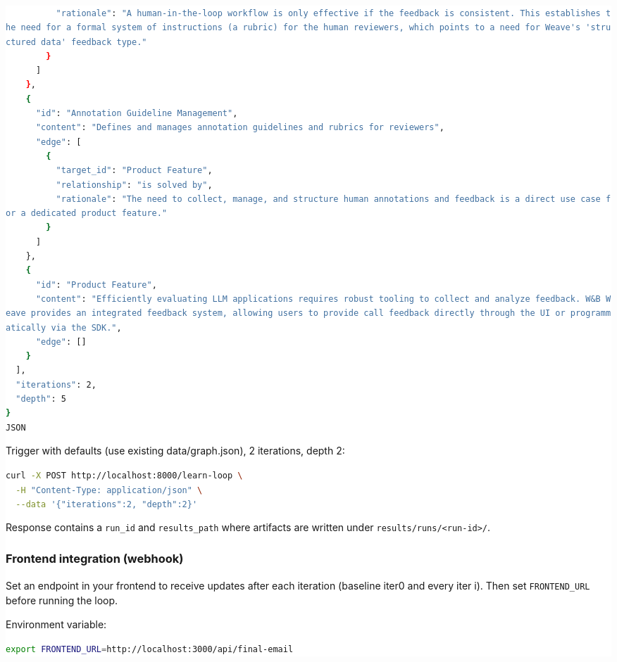 ```bash
          "rationale": "A human-in-the-loop workflow is only effective if the feedback is consistent. This establishes the need for a formal system of instructions (a rubric) for the human reviewers, which points to a need for Weave's 'structured data' feedback type."
        }
      ]
    },
    {
      "id": "Annotation Guideline Management",
      "content": "Defines and manages annotation guidelines and rubrics for reviewers",
      "edge": [
        {
          "target_id": "Product Feature",
          "relationship": "is solved by",
          "rationale": "The need to collect, manage, and structure human annotations and feedback is a direct use case for a dedicated product feature."
        }
      ]
    },
    {
      "id": "Product Feature",
      "content": "Efficiently evaluating LLM applications requires robust tooling to collect and analyze feedback. W&B Weave provides an integrated feedback system, allowing users to provide call feedback directly through the UI or programmatically via the SDK.",
      "edge": []
    }
  ],
  "iterations": 2,
  "depth": 5
}
JSON
```

Trigger with defaults (use existing data/graph.json), 2 iterations, depth 2:

```bash
curl -X POST http://localhost:8000/learn-loop \
  -H "Content-Type: application/json" \
  --data '{"iterations":2, "depth":2}'
```

Response contains a `run_id` and `results_path` where artifacts are written under `results/runs/<run-id>/`.

### Frontend integration (webhook)

Set an endpoint in your frontend to receive updates after each iteration (baseline iter0 and every iter i). Then set `FRONTEND_URL` before running the loop.

Environment variable:

```bash
export FRONTEND_URL=http://localhost:3000/api/final-email
```
